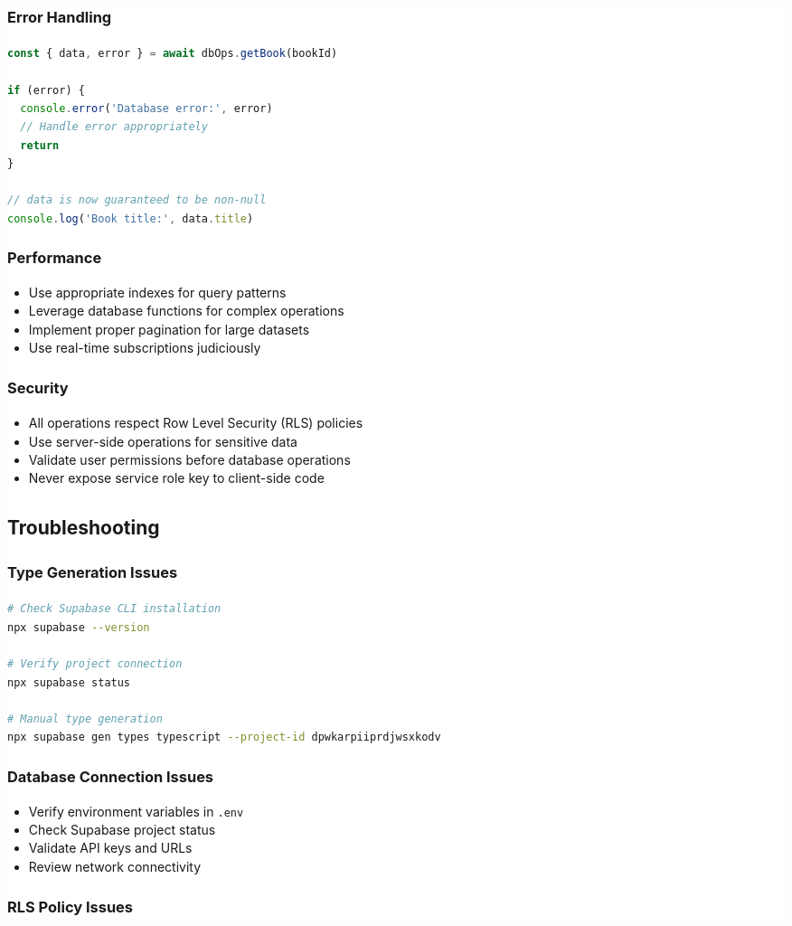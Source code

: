 ### Error Handling

```typescript
const { data, error } = await dbOps.getBook(bookId)

if (error) {
  console.error('Database error:', error)
  // Handle error appropriately
  return
}

// data is now guaranteed to be non-null
console.log('Book title:', data.title)
```

### Performance

- Use appropriate indexes for query patterns
- Leverage database functions for complex operations
- Implement proper pagination for large datasets
- Use real-time subscriptions judiciously

### Security

- All operations respect Row Level Security (RLS) policies
- Use server-side operations for sensitive data
- Validate user permissions before database operations
- Never expose service role key to client-side code

## Troubleshooting

### Type Generation Issues

```bash
# Check Supabase CLI installation
npx supabase --version

# Verify project connection
npx supabase status

# Manual type generation
npx supabase gen types typescript --project-id dpwkarpiiprdjwsxkodv
```

### Database Connection Issues

- Verify environment variables in `.env`
- Check Supabase project status
- Validate API keys and URLs
- Review network connectivity

### RLS Policy Issues

